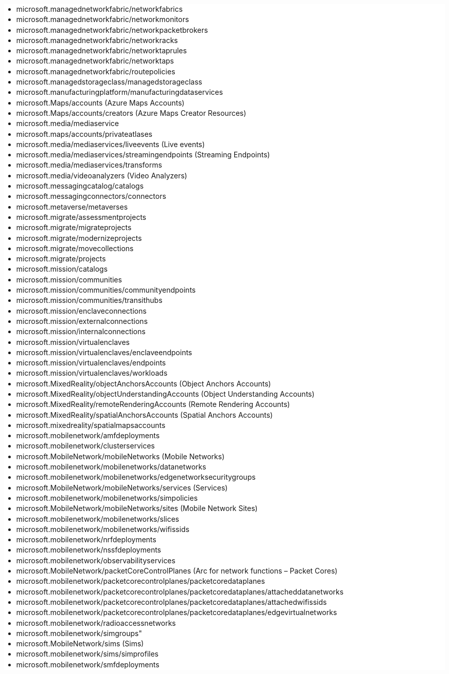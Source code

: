 - microsoft.managednetworkfabric/networkfabrics
- microsoft.managednetworkfabric/networkmonitors
- microsoft.managednetworkfabric/networkpacketbrokers
- microsoft.managednetworkfabric/networkracks
- microsoft.managednetworkfabric/networktaprules
- microsoft.managednetworkfabric/networktaps
- microsoft.managednetworkfabric/routepolicies
- microsoft.managedstorageclass/managedstorageclass
- microsoft.manufacturingplatform/manufacturingdataservices
- microsoft.Maps/accounts (Azure Maps Accounts)
- microsoft.Maps/accounts/creators (Azure Maps Creator Resources)
- microsoft.media/mediaservice
- microsoft.maps/accounts/privateatlases
- microsoft.media/mediaservices/liveevents (Live events)
- microsoft.media/mediaservices/streamingendpoints (Streaming Endpoints)
- microsoft.media/mediaservices/transforms
- microsoft.media/videoanalyzers (Video Analyzers)
- microsoft.messagingcatalog/catalogs
- microsoft.messagingconnectors/connectors
- microsoft.metaverse/metaverses
- microsoft.migrate/assessmentprojects
- microsoft.migrate/migrateprojects
- microsoft.migrate/modernizeprojects
- microsoft.migrate/movecollections
- microsoft.migrate/projects
- microsoft.mission/catalogs
- microsoft.mission/communities
- microsoft.mission/communities/communityendpoints
- microsoft.mission/communities/transithubs
- microsoft.mission/enclaveconnections
- microsoft.mission/externalconnections
- microsoft.mission/internalconnections
- microsoft.mission/virtualenclaves
- microsoft.mission/virtualenclaves/enclaveendpoints
- microsoft.mission/virtualenclaves/endpoints
- microsoft.mission/virtualenclaves/workloads
- microsoft.MixedReality/objectAnchorsAccounts (Object Anchors Accounts)
- microsoft.MixedReality/objectUnderstandingAccounts (Object Understanding Accounts)
- microsoft.MixedReality/remoteRenderingAccounts (Remote Rendering Accounts)
- microsoft.MixedReality/spatialAnchorsAccounts (Spatial Anchors Accounts)
- microsoft.mixedreality/spatialmapsaccounts
- microsoft.mobilenetwork/amfdeployments
- microsoft.mobilenetwork/clusterservices
- microsoft.MobileNetwork/mobileNetworks (Mobile Networks)
- microsoft.mobilenetwork/mobilenetworks/datanetworks
- microsoft.mobilenetwork/mobilenetworks/edgenetworksecuritygroups
- microsoft.MobileNetwork/mobileNetworks/services (Services)
- microsoft.mobilenetwork/mobilenetworks/simpolicies
- microsoft.MobileNetwork/mobileNetworks/sites (Mobile Network Sites)
- microsoft.mobilenetwork/mobilenetworks/slices
- microsoft.mobilenetwork/mobilenetworks/wifissids
- microsoft.mobilenetwork/nrfdeployments
- microsoft.mobilenetwork/nssfdeployments
- microsoft.mobilenetwork/observabilityservices
- microsoft.MobileNetwork/packetCoreControlPlanes (Arc for network functions – Packet Cores)
- microsoft.mobilenetwork/packetcorecontrolplanes/packetcoredataplanes
- microsoft.mobilenetwork/packetcorecontrolplanes/packetcoredataplanes/attacheddatanetworks
- microsoft.mobilenetwork/packetcorecontrolplanes/packetcoredataplanes/attachedwifissids
- microsoft.mobilenetwork/packetcorecontrolplanes/packetcoredataplanes/edgevirtualnetworks
- microsoft.mobilenetwork/radioaccessnetworks
- microsoft.mobilenetwork/simgroups"
- microsoft.MobileNetwork/sims (Sims)
- microsoft.mobilenetwork/sims/simprofiles
- microsoft.mobilenetwork/smfdeployments